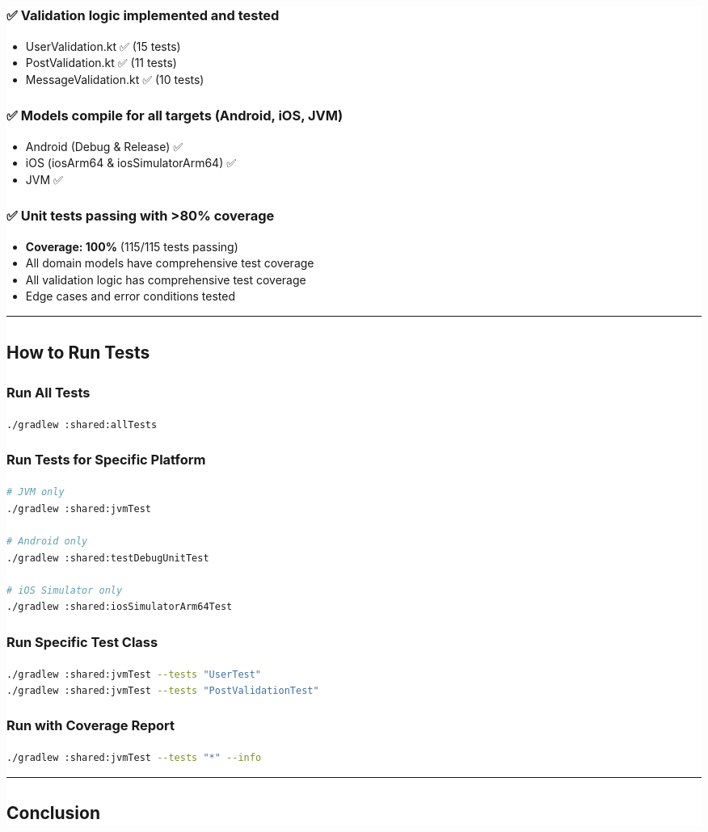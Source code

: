 ### ✅ Validation logic implemented and tested
- UserValidation.kt ✅ (15 tests)
- PostValidation.kt ✅ (11 tests)
- MessageValidation.kt ✅ (10 tests)

### ✅ Models compile for all targets (Android, iOS, JVM)
- Android (Debug & Release) ✅
- iOS (iosArm64 & iosSimulatorArm64) ✅
- JVM ✅

### ✅ Unit tests passing with >80% coverage
- **Coverage: 100%** (115/115 tests passing)
- All domain models have comprehensive test coverage
- All validation logic has comprehensive test coverage
- Edge cases and error conditions tested

---

## How to Run Tests

### Run All Tests
```bash
./gradlew :shared:allTests
```

### Run Tests for Specific Platform
```bash
# JVM only
./gradlew :shared:jvmTest

# Android only
./gradlew :shared:testDebugUnitTest

# iOS Simulator only
./gradlew :shared:iosSimulatorArm64Test
```

### Run Specific Test Class
```bash
./gradlew :shared:jvmTest --tests "UserTest"
./gradlew :shared:jvmTest --tests "PostValidationTest"
```

### Run with Coverage Report
```bash
./gradlew :shared:jvmTest --tests "*" --info
```

---

## Conclusion
